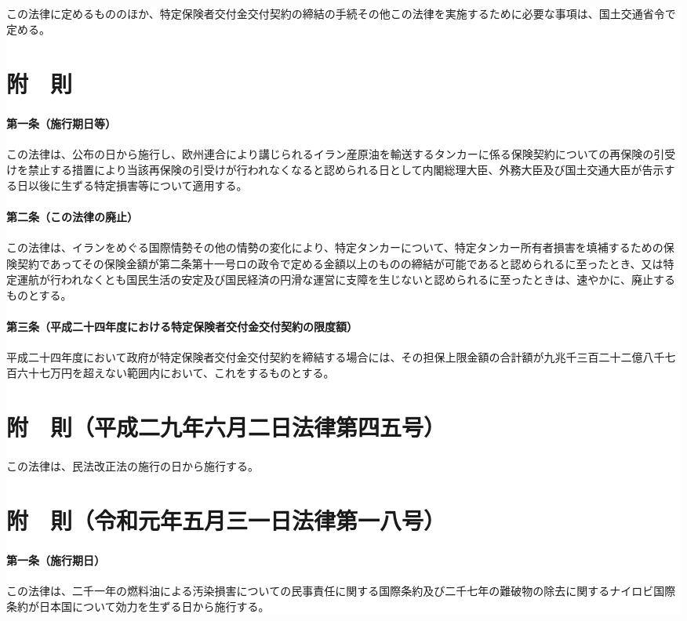 この法律に定めるもののほか、特定保険者交付金交付契約の締結の手続その他この法律を実施するために必要な事項は、国土交通省令で定める。
# 附　則
#### 第一条（施行期日等）
この法律は、公布の日から施行し、欧州連合により講じられるイラン産原油を輸送するタンカーに係る保険契約についての再保険の引受けを禁止する措置により当該再保険の引受けが行われなくなると認められる日として内閣総理大臣、外務大臣及び国土交通大臣が告示する日以後に生ずる特定損害等について適用する。
#### 第二条（この法律の廃止）
この法律は、イランをめぐる国際情勢その他の情勢の変化により、特定タンカーについて、特定タンカー所有者損害を填補するための保険契約であってその保険金額が第二条第十一号ロの政令で定める金額以上のものの締結が可能であると認められるに至ったとき、又は特定運航が行われなくとも国民生活の安定及び国民経済の円滑な運営に支障を生じないと認められるに至ったときは、速やかに、廃止するものとする。
#### 第三条（平成二十四年度における特定保険者交付金交付契約の限度額）
平成二十四年度において政府が特定保険者交付金交付契約を締結する場合には、その担保上限金額の合計額が九兆千三百二十二億八千七百六十七万円を超えない範囲内において、これをするものとする。
# 附　則（平成二九年六月二日法律第四五号）
この法律は、民法改正法の施行の日から施行する。
# 附　則（令和元年五月三一日法律第一八号）
#### 第一条（施行期日）
この法律は、二千一年の燃料油による汚染損害についての民事責任に関する国際条約及び二千七年の難破物の除去に関するナイロビ国際条約が日本国について効力を生ずる日から施行する。

